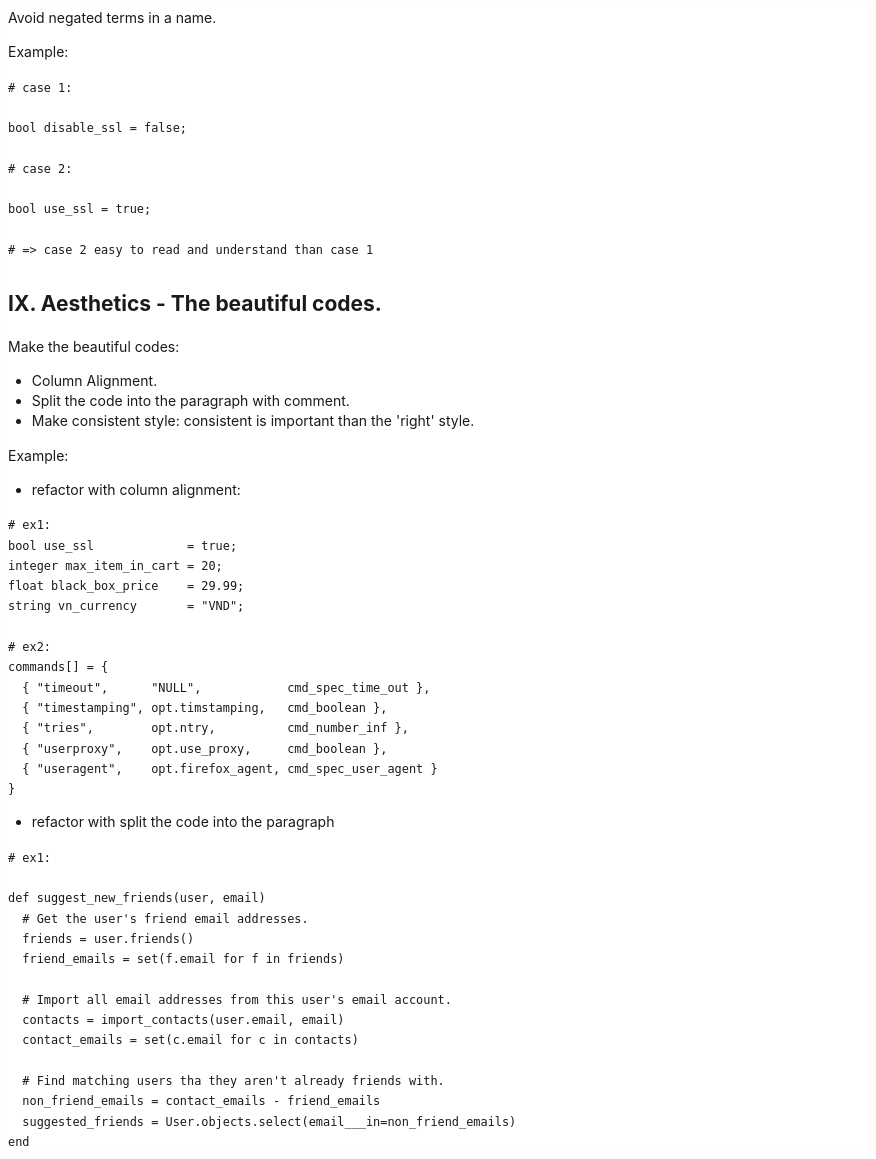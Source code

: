 Avoid negated terms in a name.

Example:

```
# case 1:

bool disable_ssl = false;

# case 2:

bool use_ssl = true;

# => case 2 easy to read and understand than case 1
```

## IX. Aesthetics - The beautiful codes.

Make the beautiful codes:

- Column Alignment.
- Split the code into the paragraph with comment.
- Make consistent style: consistent is important than the 'right' style.

Example:

- refactor with column alignment:

```
# ex1:
bool use_ssl             = true;
integer max_item_in_cart = 20;
float black_box_price    = 29.99;
string vn_currency       = "VND";

# ex2:
commands[] = {
  { "timeout",      "NULL",            cmd_spec_time_out },
  { "timestamping", opt.timstamping,   cmd_boolean },
  { "tries",        opt.ntry,          cmd_number_inf },
  { "userproxy",    opt.use_proxy,     cmd_boolean },
  { "useragent",    opt.firefox_agent, cmd_spec_user_agent }
}
```

- refactor with split the code into the paragraph

```
# ex1:

def suggest_new_friends(user, email)
  # Get the user's friend email addresses.
  friends = user.friends()
  friend_emails = set(f.email for f in friends)

  # Import all email addresses from this user's email account.
  contacts = import_contacts(user.email, email)
  contact_emails = set(c.email for c in contacts)

  # Find matching users tha they aren't already friends with.
  non_friend_emails = contact_emails - friend_emails
  suggested_friends = User.objects.select(email___in=non_friend_emails)
end
```
